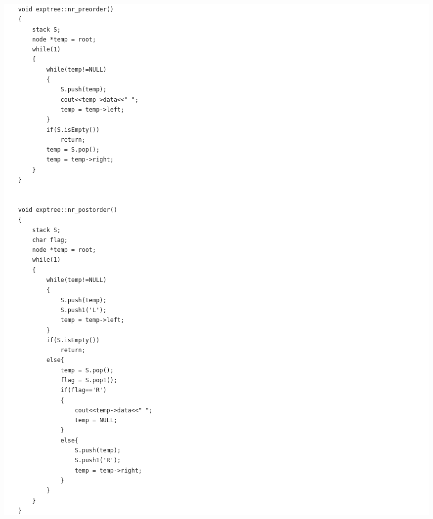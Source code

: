 
		void exptree::nr_preorder()
		{
		    stack S;
		    node *temp = root;
		    while(1)
		    {
		        while(temp!=NULL)
		        {
		            S.push(temp);
		            cout<<temp->data<<" ";
		            temp = temp->left;
		        }
		        if(S.isEmpty())
		            return;
		        temp = S.pop();
		        temp = temp->right;
		    }
		}
		

		void exptree::nr_postorder()
		{
		    stack S;
		    char flag;
		    node *temp = root;
		    while(1)
		    {
		        while(temp!=NULL)
		        {
		            S.push(temp);
		            S.push1('L');
		            temp = temp->left;
		        }
		        if(S.isEmpty())
		            return;
		        else{
		            temp = S.pop();
		            flag = S.pop1();
		            if(flag=='R')
		            {
		                cout<<temp->data<<" ";
		                temp = NULL;
		            }
		            else{
		                S.push(temp);
		                S.push1('R');
		                temp = temp->right;
		            }
		        }
		    }
		}
		